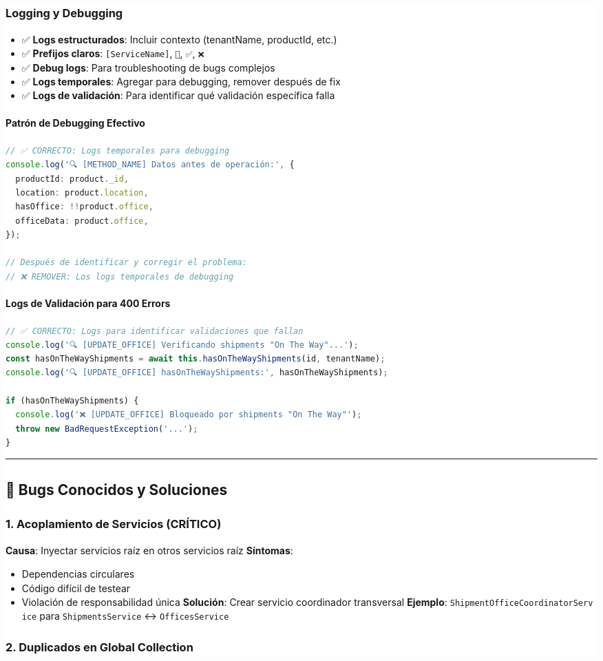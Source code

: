### **Logging y Debugging**

- ✅ **Logs estructurados**: Incluir contexto (tenantName, productId, etc.)
- ✅ **Prefijos claros**: `[ServiceName]`, `🔄`, `✅`, `❌`
- ✅ **Debug logs**: Para troubleshooting de bugs complejos
- ✅ **Logs temporales**: Agregar para debugging, remover después de fix
- ✅ **Logs de validación**: Para identificar qué validación específica falla

#### **Patrón de Debugging Efectivo**

```typescript
// ✅ CORRECTO: Logs temporales para debugging
console.log('🔍 [METHOD_NAME] Datos antes de operación:', {
  productId: product._id,
  location: product.location,
  hasOffice: !!product.office,
  officeData: product.office,
});

// Después de identificar y corregir el problema:
// ❌ REMOVER: Los logs temporales de debugging
```

#### **Logs de Validación para 400 Errors**

```typescript
// ✅ CORRECTO: Logs para identificar validaciones que fallan
console.log('🔍 [UPDATE_OFFICE] Verificando shipments "On The Way"...');
const hasOnTheWayShipments = await this.hasOnTheWayShipments(id, tenantName);
console.log('🔍 [UPDATE_OFFICE] hasOnTheWayShipments:', hasOnTheWayShipments);

if (hasOnTheWayShipments) {
  console.log('❌ [UPDATE_OFFICE] Bloqueado por shipments "On The Way"');
  throw new BadRequestException('...');
}
```

---

## 🐛 Bugs Conocidos y Soluciones

### **1. Acoplamiento de Servicios (CRÍTICO)**

**Causa**: Inyectar servicios raíz en otros servicios raíz
**Síntomas**:

- Dependencias circulares
- Código difícil de testear
- Violación de responsabilidad única
  **Solución**: Crear servicio coordinador transversal
  **Ejemplo**: `ShipmentOfficeCoordinatorService` para `ShipmentsService` ↔ `OfficesService`

### **2. Duplicados en Global Collection**
